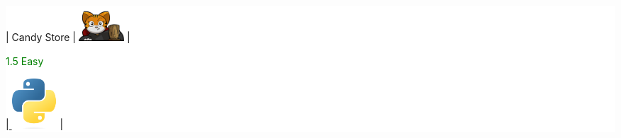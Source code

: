 | Candy Store | <a href='https://open.kattis.com/problems/candystore'> <img heigth='64' width='64' src='assets/kattis.png' alt='logo kattis'></a> | <p style='color:green'>1.5 Easy</p> |<a href='https://github.com/VecoMr/competitive_programming/tree/main/Kattis/candystore/13520040'> <img heigth='64' width='64' src='assets/Python_3.png' alt='logo Python 3'></a> |